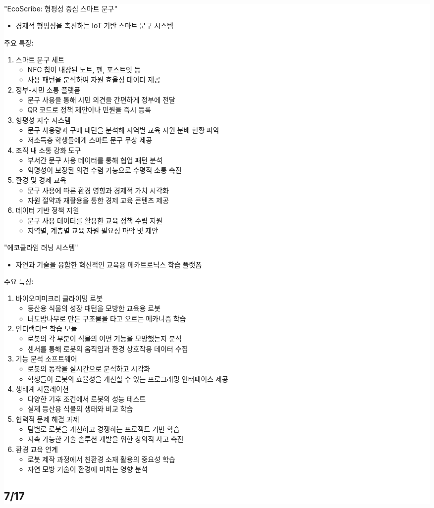 

"EcoScribe: 형평성 중심 스마트 문구"

- 경제적 형평성을 촉진하는 IoT 기반 스마트 문구 시스템

주요 특징:

1. 스마트 문구 세트
    - NFC 칩이 내장된 노트, 펜, 포스트잇 등
    - 사용 패턴을 분석하여 자원 효율성 데이터 제공
2. 정부-시민 소통 플랫폼
    - 문구 사용을 통해 시민 의견을 간편하게 정부에 전달
    - QR 코드로 정책 제안이나 민원을 즉시 등록
3. 형평성 지수 시스템
    - 문구 사용량과 구매 패턴을 분석해 지역별 교육 자원 분배 현황 파악
    - 저소득층 학생들에게 스마트 문구 무상 제공
4. 조직 내 소통 강화 도구
    - 부서간 문구 사용 데이터를 통해 협업 패턴 분석
    - 익명성이 보장된 의견 수렴 기능으로 수평적 소통 촉진
5. 환경 및 경제 교육
    - 문구 사용에 따른 환경 영향과 경제적 가치 시각화
    - 자원 절약과 재활용을 통한 경제 교육 콘텐츠 제공
6. 데이터 기반 정책 지원
    - 문구 사용 데이터를 활용한 교육 정책 수립 지원
    - 지역별, 계층별 교육 자원 필요성 파악 및 제안


"에코클라임 러닝 시스템"

- 자연과 기술을 융합한 혁신적인 교육용 메카트로닉스 학습 플랫폼

주요 특징:

1. 바이오미미크리 클라이밍 로봇
    - 등산용 식물의 성장 패턴을 모방한 교육용 로봇
    - 너도밤나무로 만든 구조물을 타고 오르는 메카니즘 학습
2. 인터랙티브 학습 모듈
    - 로봇의 각 부분이 식물의 어떤 기능을 모방했는지 분석
    - 센서를 통해 로봇의 움직임과 환경 상호작용 데이터 수집
3. 기능 분석 소프트웨어
    - 로봇의 동작을 실시간으로 분석하고 시각화
    - 학생들이 로봇의 효율성을 개선할 수 있는 프로그래밍 인터페이스 제공
4. 생태계 시뮬레이션
    - 다양한 기후 조건에서 로봇의 성능 테스트
    - 실제 등산용 식물의 생태와 비교 학습
5. 협력적 문제 해결 과제
    - 팀별로 로봇을 개선하고 경쟁하는 프로젝트 기반 학습
    - 지속 가능한 기술 솔루션 개발을 위한 창의적 사고 촉진
6. 환경 교육 연계
    - 로봇 제작 과정에서 친환경 소재 활용의 중요성 학습
    - 자연 모방 기술이 환경에 미치는 영향 분석


## 7/17
